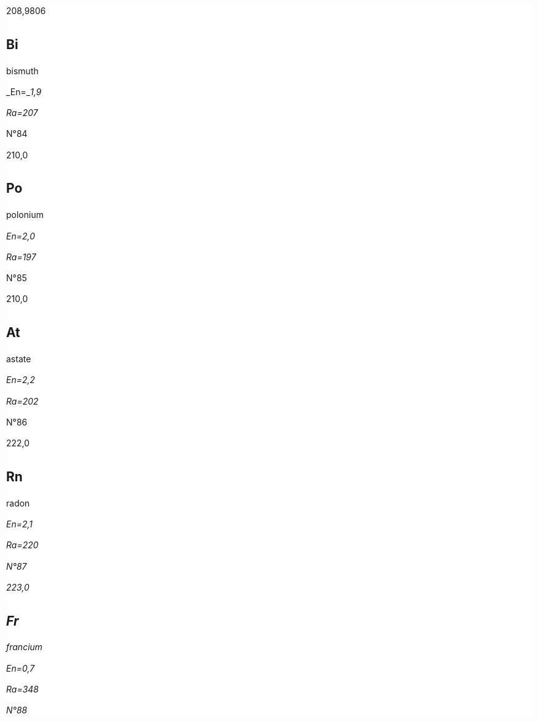 208,9806

Bi
--

bismuth

_En=__1,9_

_Ra=207_

N°84

210,0

Po
--

polonium

_En=2,0_

_Ra=197_

N°85

210,0

At
--

astate

_En=2,2_

_Ra=202_

N°86

222,0

Rn
--

radon

_En=2,1_

_Ra=220_

_N°87_

_223,0_

_Fr_
----

_francium_

_En=0,7_

_Ra=348_

_N°88_
